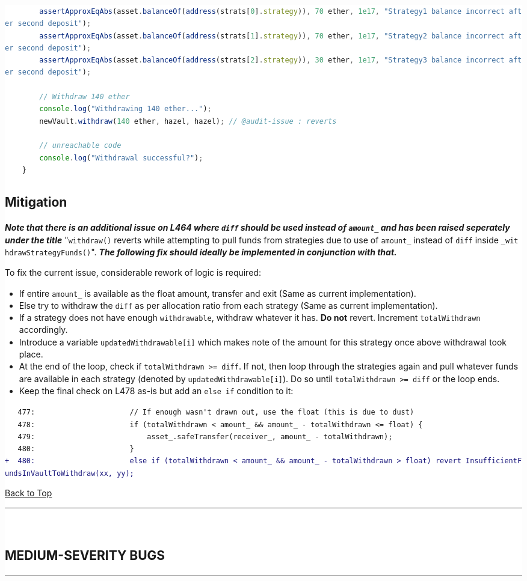 ```js
        assertApproxEqAbs(asset.balanceOf(address(strats[0].strategy)), 70 ether, 1e17, "Strategy1 balance incorrect after second deposit");
        assertApproxEqAbs(asset.balanceOf(address(strats[1].strategy)), 70 ether, 1e17, "Strategy2 balance incorrect after second deposit");
        assertApproxEqAbs(asset.balanceOf(address(strats[2].strategy)), 30 ether, 1e17, "Strategy3 balance incorrect after second deposit");

        // Withdraw 140 ether
        console.log("Withdrawing 140 ether...");
        newVault.withdraw(140 ether, hazel, hazel); // @audit-issue : reverts

        // unreachable code
        console.log("Withdrawal successful?");
    }
```

## Mitigation 
**_Note that there is an additional issue on L464 where `diff` should be used instead of `amount_` and has been raised seperately under the title_** "`withdraw()` reverts while attempting to pull funds from strategies due to use of `amount_` instead of `diff` inside `_withdrawStrategyFunds()`". **_The following fix should ideally be implemented in conjunction with that._**

To fix the current issue, considerable rework of logic is required:
- If entire `amount_` is available as the float amount, transfer and exit (Same as current implementation).
- Else try to withdraw the `diff` as per allocation ratio from each strategy (Same as current implementation).
- If a strategy does not have enough `withdrawable`, withdraw whatever it has. **Do not** revert. Increment `totalWithdrawn` accordingly.
- Introduce a variable `updatedWithdrawable[i]` which makes note of the amount for this strategy once above withdrawal took place.
- At the end of the loop, check if `totalWithdrawn >= diff`. If not, then loop through the strategies again and pull whatever funds are available in each strategy (denoted by `updatedWithdrawable[i]`). Do so until `totalWithdrawn >= diff` or the loop ends.
- Keep the final check on L478 as-is but add an `else if` condition to it:
```diff
   477:                      // If enough wasn't drawn out, use the float (this is due to dust)
   478:                      if (totalWithdrawn < amount_ && amount_ - totalWithdrawn <= float) {
   479:                          asset_.safeTransfer(receiver_, amount_ - totalWithdrawn);
   480:                      }
+  480:                      else if (totalWithdrawn < amount_ && amount_ - totalWithdrawn > float) revert InsufficientFundsInVaultToWithdraw(xx, yy);
```

[Back to Top](#summaryTable)


---

<br>

## **MEDIUM-SEVERITY BUGS**
---
 